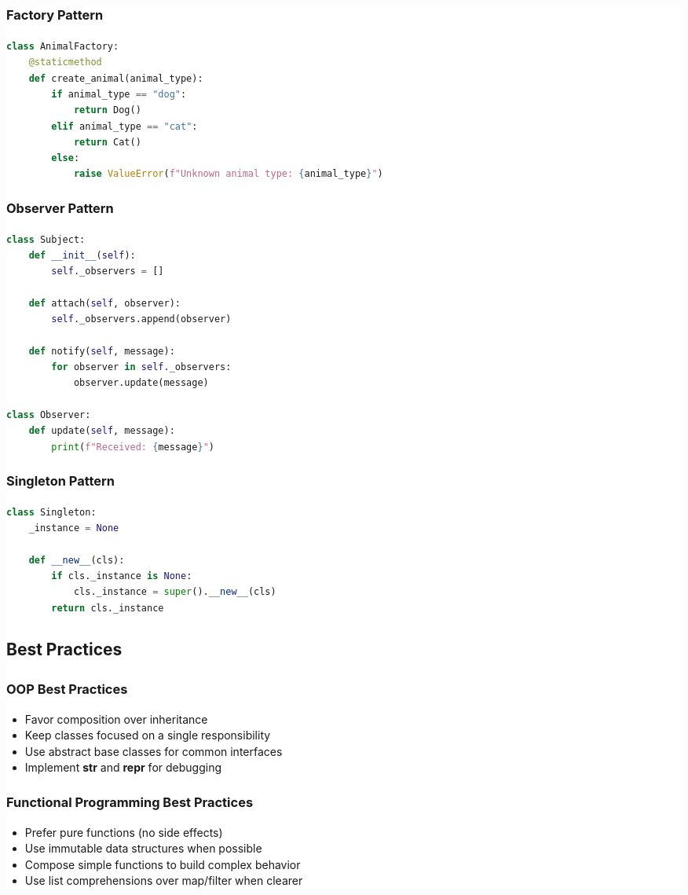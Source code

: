 ### Factory Pattern
```python
class AnimalFactory:
    @staticmethod
    def create_animal(animal_type):
        if animal_type == "dog":
            return Dog()
        elif animal_type == "cat":
            return Cat()
        else:
            raise ValueError(f"Unknown animal type: {animal_type}")
```

### Observer Pattern
```python
class Subject:
    def __init__(self):
        self._observers = []
    
    def attach(self, observer):
        self._observers.append(observer)
    
    def notify(self, message):
        for observer in self._observers:
            observer.update(message)

class Observer:
    def update(self, message):
        print(f"Received: {message}")
```

### Singleton Pattern
```python
class Singleton:
    _instance = None
    
    def __new__(cls):
        if cls._instance is None:
            cls._instance = super().__new__(cls)
        return cls._instance
```

## Best Practices

### OOP Best Practices
- Favor composition over inheritance
- Keep classes focused on a single responsibility
- Use abstract base classes for common interfaces
- Implement __str__ and __repr__ for debugging

### Functional Programming Best Practices
- Prefer pure functions (no side effects)
- Use immutable data structures when possible
- Compose simple functions to build complex behavior
- Use list comprehensions over map/filter when clearer
